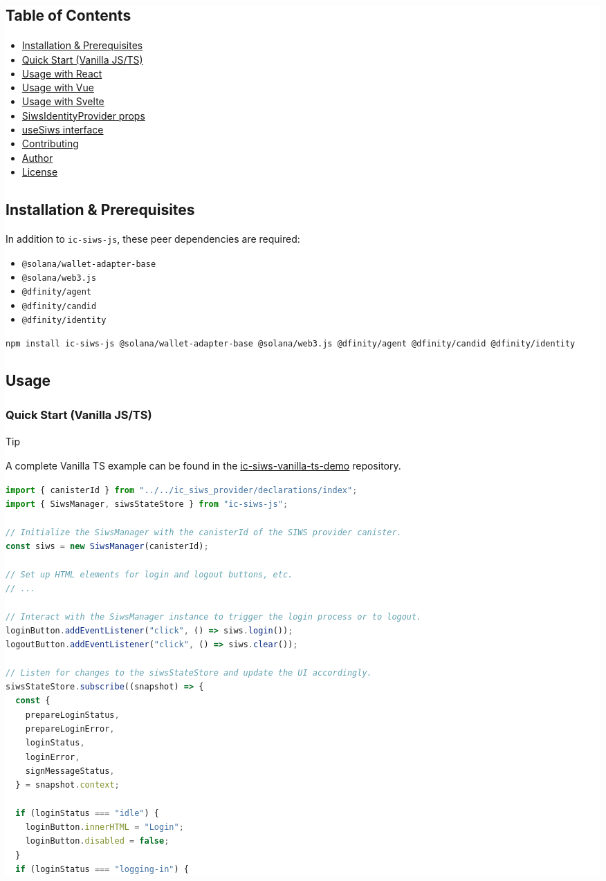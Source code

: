 ## Table of Contents

- [Installation & Prerequisites](#installation--prerequisites)
- [Quick Start (Vanilla JS/TS)](#usage)
- [Usage with React](#usage-with-react)
- [Usage with Vue](#usage-with-vue)
- [Usage with Svelte](#usage-with-svelte)
- [SiwsIdentityProvider props](#siwsidentityprovider-props)
- [useSiws interface](#usesiws-interface)
- [Contributing](#contributing)
- [Author](#author)
- [License](#license)

## Installation & Prerequisites

In addition to `ic-siws-js`, these peer dependencies are required:

- `@solana/wallet-adapter-base`
- `@solana/web3.js`
- `@dfinity/agent`
- `@dfinity/candid`
- `@dfinity/identity`

```bash
npm install ic-siws-js @solana/wallet-adapter-base @solana/web3.js @dfinity/agent @dfinity/candid @dfinity/identity
```

## Usage

### Quick Start (Vanilla JS/TS)

> [!TIP]
> A complete Vanilla TS example can be found in the [ic-siws-vanilla-ts-demo](xxx) repository.

```ts
import { canisterId } from "../../ic_siws_provider/declarations/index";
import { SiwsManager, siwsStateStore } from "ic-siws-js";

// Initialize the SiwsManager with the canisterId of the SIWS provider canister.
const siws = new SiwsManager(canisterId);

// Set up HTML elements for login and logout buttons, etc.
// ...

// Interact with the SiwsManager instance to trigger the login process or to logout.
loginButton.addEventListener("click", () => siws.login());
logoutButton.addEventListener("click", () => siws.clear());

// Listen for changes to the siwsStateStore and update the UI accordingly.
siwsStateStore.subscribe((snapshot) => {
  const {
    prepareLoginStatus,
    prepareLoginError,
    loginStatus,
    loginError,
    signMessageStatus,
  } = snapshot.context;

  if (loginStatus === "idle") {
    loginButton.innerHTML = "Login";
    loginButton.disabled = false;
  }
  if (loginStatus === "logging-in") {
```

[version-image]: https://img.shields.io/npm/v/ic-siws-js
[dl-image]: https://img.shields.io/npm/dw/ic-siws-js
[npm-link]: https://www.npmjs.com/package/ic-siws-js